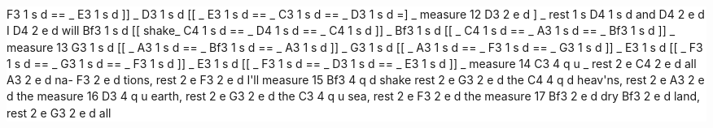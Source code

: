 F3     1        s     d  ==                _
E3     1        s     d  ]]                _
D3     1        s     d  [[                _
E3     1        s     d  ==                _
C3     1        s     d  ==                _
D3     1        s     d  =]                _
measure 12
D3     2        e     d  ]                 _
rest   1        s
D4     1        s     d                    and
D4     2        e     d                    I
D4     2        e     d                    will
Bf3    1        s     d  [[                shake_
C4     1        s     d  ==                _
D4     1        s     d  ==                _
C4     1        s     d  ]]                _
Bf3    1        s     d  [[                _
C4     1        s     d  ==                _
A3     1        s     d  ==                _
Bf3    1        s     d  ]]                _
measure 13
G3     1        s     d  [[                _
A3     1        s     d  ==                _
Bf3    1        s     d  ==                _
A3     1        s     d  ]]                _
G3     1        s     d  [[                _
A3     1        s     d  ==                _
F3     1        s     d  ==                _
G3     1        s     d  ]]                _
E3     1        s     d  [[                _
F3     1        s     d  ==                _
G3     1        s     d  ==                _
F3     1        s     d  ]]                _
E3     1        s     d  [[                _
F3     1        s     d  ==                _
D3     1        s     d  ==                _
E3     1        s     d  ]]                _
measure 14
C3     4        q     u                    _
rest   2        e
C4     2        e     d                    all
A3     2        e     d                    na-
F3     2        e     d                    tions,
rest   2        e
F3     2        e     d                    I'll
measure 15
Bf3    4        q     d                    shake
rest   2        e
G3     2        e     d                    the
C4     4        q     d                    heav'ns,
rest   2        e
A3     2        e     d                    the
measure 16
D3     4        q     u                    earth,
rest   2        e
G3     2        e     d                    the
C3     4        q     u                    sea,
rest   2        e
F3     2        e     d                    the
measure 17
Bf3    2        e     d                    dry
Bf3    2        e     d                    land,
rest   2        e
G3     2        e     d                    all